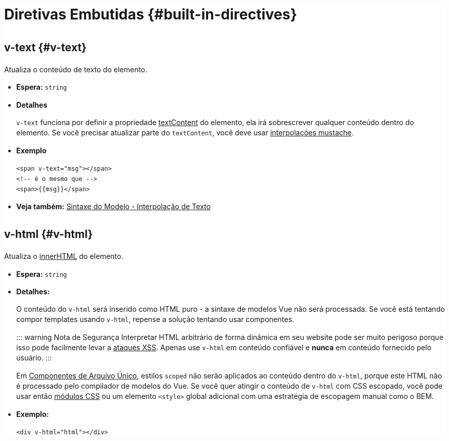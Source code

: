 # Diretivas Embutidas {#built-in-directives}

## v-text {#v-text}

Atualiza o conteúdo de texto do elemento.

- **Espera:** `string`

- **Detalhes**

  `v-text` funciona por definir a propriedade [textContent](https://developer.mozilla.org/pt-BR/docs/Web/API/Node/textContent) do elemento, ela irá sobrescrever qualquer conteúdo dentro do elemento. Se você precisar atualizar parte do `textContent`, você deve usar [interpolações mustache](/guide/essentials/template-syntax.html#text-interpolation).

- **Exemplo**

  ```vue-html
  <span v-text="msg"></span>
  <!-- é o mesmo que -->
  <span>{{msg}}</span>
  ```

- **Veja também:** [Sintaxe do Modelo - Interpolação de Texto](/guide/essentials/template-syntax.html#text-interpolation)

## v-html {#v-html}

Atualiza o [innerHTML](https://developer.mozilla.org/pt-BR/docs/Web/API/Element/innerHTML) do elemento.

- **Espera:** `string`

- **Detalhes:**

  O conteúdo do `v-html` será inserido como HTML puro - a sintaxe de modelos Vue não será processada. Se você está tentando compor templates usando `v-html`, repense a solução tentando usar componentes.

  ::: warning Nota de Segurança
  Interpretar HTML arbitrário de forma dinâmica em seu website pode ser muito perigoso porque isso pode facilmente levar a [ataques XSS](https://en.wikipedia.org/wiki/Cross-site_scripting). Apenas use `v-html` em conteúdo confiável e **nunca** em conteúdo fornecido pelo usuário.
  :::

  Em [Componentes de Arquivo Único](/guide/scaling-up/sfc), estilos `scoped` não serão aplicados ao conteúdo dentro do `v-html`, porque este HTML não é processado pelo compilador de modelos do Vue. Se você quer atingir o conteúdo de `v-html` com CSS escopado, você pode usar então [módulos CSS](./sfc-css-features.html#css-modules) ou um elemento `<style>` global adicional com uma estratégia de escopagem manual como o BEM.

- **Exemplo:**

  ```vue-html
  <div v-html="html"></div>
  ```

